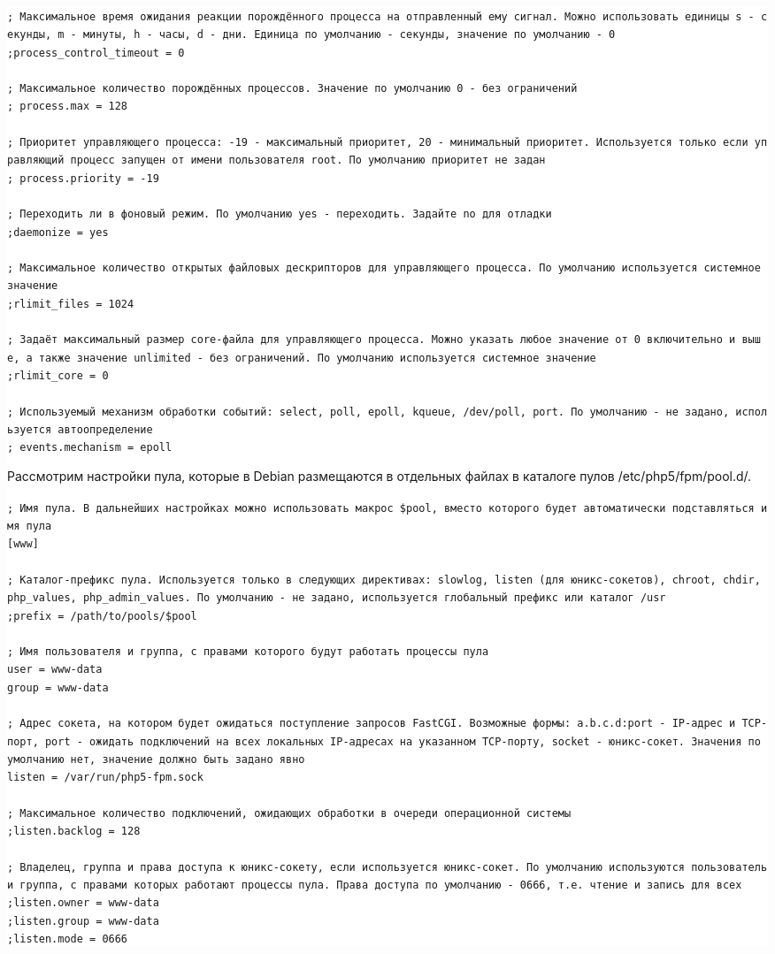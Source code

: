    ; Максимальное время ожидания реакции порождённого процесса на отправленный ему сигнал. Можно использовать единицы s - секунды, m - минуты, h - часы, d - дни. Единица по умолчанию - секунды, значение по умолчанию - 0
    ;process_control_timeout = 0
  
    ; Максимальное количество порождённых процессов. Значение по умолчанию 0 - без ограничений
    ; process.max = 128
  
    ; Приоритет управляющего процесса: -19 - максимальный приоритет, 20 - минимальный приоритет. Используется только если управляющий процесс запущен от имени пользователя root. По умолчанию приоритет не задан
    ; process.priority = -19
  
    ; Переходить ли в фоновый режим. По умолчанию yes - переходить. Задайте no для отладки
    ;daemonize = yes
  
    ; Максимальное количество открытых файловых дескрипторов для управляющего процесса. По умолчанию используется системное значение
    ;rlimit_files = 1024
  
    ; Задаёт максимальный размер core-файла для управляющего процесса. Можно указать любое значение от 0 включительно и выше, а также значение unlimited - без ограничений. По умолчанию используется системное значение
    ;rlimit_core = 0
  
    ; Используемый механизм обработки событий: select, poll, epoll, kqueue, /dev/poll, port. По умолчанию - не задано, используется автоопределение
    ; events.mechanism = epoll

Рассмотрим настройки пула, которые в Debian размещаются в отдельных файлах в каталоге пулов /etc/php5/fpm/pool.d/.

    ; Имя пула. В дальнейших настройках можно использовать макрос $pool, вместо которого будет автоматически подставляться имя пула
    [www]
  
    ; Каталог-префикс пула. Используется только в следующих директивах: slowlog, listen (для юникс-сокетов), chroot, chdir, php_values, php_admin_values. По умолчанию - не задано, используется глобальный префикс или каталог /usr
    ;prefix = /path/to/pools/$pool
  
    ; Имя пользователя и группа, с правами которого будут работать процессы пула
    user = www-data
    group = www-data
  
    ; Адрес сокета, на котором будет ожидаться поступление запросов FastCGI. Возможные формы: a.b.c.d:port - IP-адрес и TCP-порт, port - ожидать подключений на всех локальных IP-адресах на указанном TCP-порту, socket - юникс-сокет. Значения по умолчанию нет, значение должно быть задано явно
    listen = /var/run/php5-fpm.sock
  
    ; Максимальное количество подключений, ожидающих обработки в очереди операционной системы
    ;listen.backlog = 128
  
    ; Владелец, группа и права доступа к юникс-сокету, если используется юникс-сокет. По умолчанию используются пользователь и группа, с правами которых работают процессы пула. Права доступа по умолчанию - 0666, т.е. чтение и запись для всех
    ;listen.owner = www-data
    ;listen.group = www-data
    ;listen.mode = 0666
  